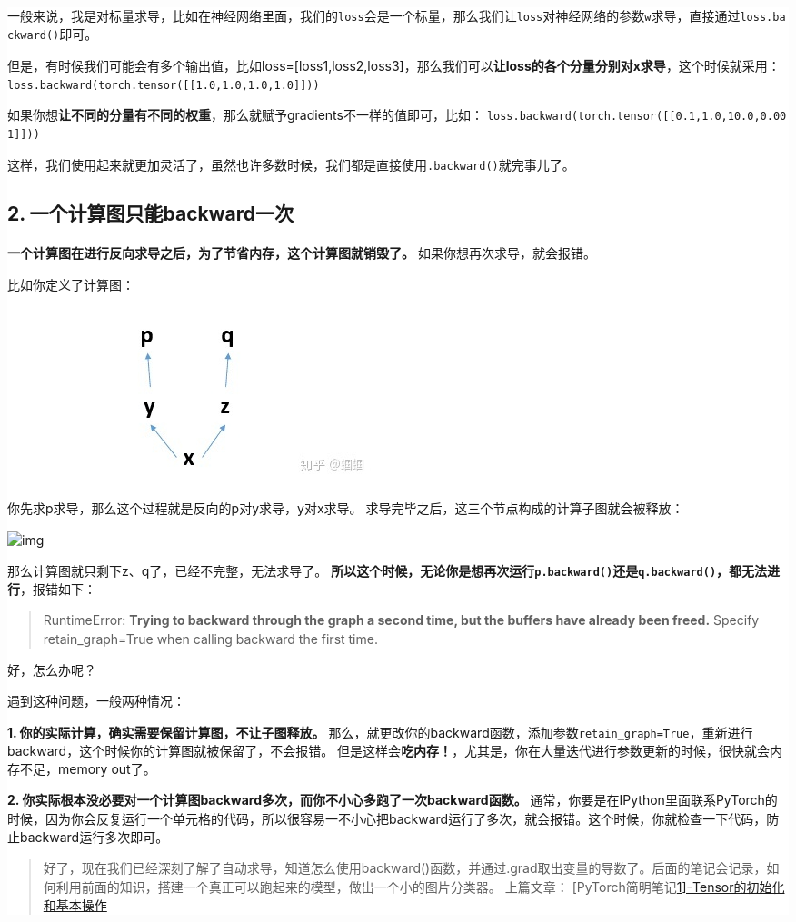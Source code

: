 
一般来说，我是对标量求导，比如在神经网络里面，我们的`loss`会是一个标量，那么我们让`loss`对神经网络的参数`w`求导，直接通过`loss.backward()`即可。

但是，有时候我们可能会有多个输出值，比如loss=[loss1,loss2,loss3]，那么我们可以**让loss的各个分量分别对x求导**，这个时候就采用：
`loss.backward(torch.tensor([[1.0,1.0,1.0,1.0]]))`

如果你想**让不同的分量有不同的权重**，那么就赋予gradients不一样的值即可，比如：
`loss.backward(torch.tensor([[0.1,1.0,10.0,0.001]]))`

这样，我们使用起来就更加灵活了，虽然也许多数时候，我们都是直接使用`.backward()`就完事儿了。

## 2. 一个计算图只能backward一次

**一个计算图在进行反向求导之后，为了节省内存，这个计算图就销毁了。**
如果你想再次求导，就会报错。

比如你定义了计算图：

![img](PyTorch笔记.assets/v2-d961f5836a2517f19913d28d6c5ffae3_b.jpg)


你先求p求导，那么这个过程就是反向的p对y求导，y对x求导。
求导完毕之后，这三个节点构成的计算子图就会被释放：

![img](https://pic1.zhimg.com/v2-ca0df1318efe3b28ca3a8c37fc6d2318_b.jpg)



那么计算图就只剩下z、q了，已经不完整，无法求导了。
**所以这个时候，无论你是想再次运行`p.backward()`还是`q.backward()`，都无法进行**，报错如下：

> RuntimeError: **Trying to backward through the graph a second time, but the buffers have already been freed.** Specify retain_graph=True when calling backward the first time.

好，怎么办呢？

遇到这种问题，一般两种情况：

**1. 你的实际计算，确实需要保留计算图，不让子图释放。**
那么，就更改你的backward函数，添加参数`retain_graph=True`，重新进行backward，这个时候你的计算图就被保留了，不会报错。
但是这样会**吃内存！**，尤其是，你在大量迭代进行参数更新的时候，很快就会内存不足，memory out了。

**2. 你实际根本没必要对一个计算图backward多次，而你不小心多跑了一次backward函数。**
通常，你要是在IPython里面联系PyTorch的时候，因为你会反复运行一个单元格的代码，所以很容易一不小心把backward运行了多次，就会报错。这个时候，你就检查一下代码，防止backward运行多次即可。

> 好了，现在我们已经深刻了解了自动求导，知道怎么使用backward()函数，并通过.grad取出变量的导数了。后面的笔记会记录，如何利用前面的知识，搭建一个真正可以跑起来的模型，做出一个小的图片分类器。
> 上篇文章：
> [PyTorch简明笔记[1\]-Tensor的初始化和基本操作](https://link.zhihu.com/?target=http%3A//mp.weixin.qq.com/s%3F__biz%3DMzU5MzcwODE3OQ%3D%3D%26mid%3D2247483839%26idx%3D1%26sn%3D7ccbe3a49dc6f6310a2218d7ee69d538%26chksm%3Dfe0d1443c97a9d55cf0cca770a7f51ca2d47747bf3afd56b9c7c18555756029590f1f3377740%26scene%3D21%23wechat_redirect)

